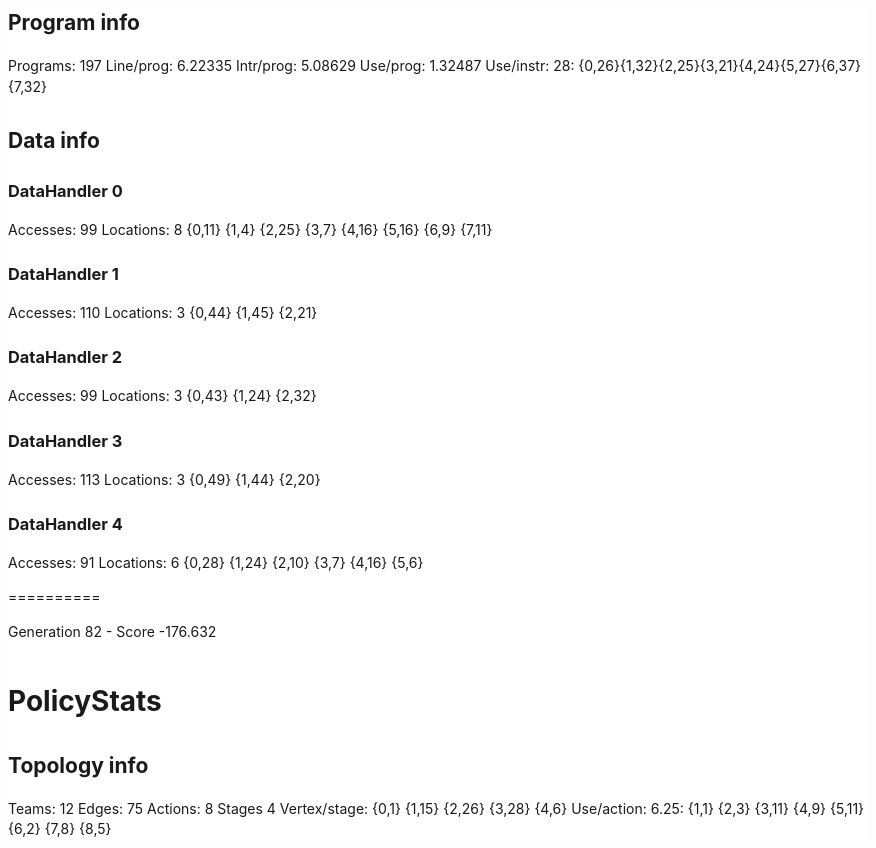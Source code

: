 ## Program info
Programs:	197
Line/prog:	6.22335
Intr/prog:	5.08629
Use/prog:	1.32487
Use/instr:	28: {0,26}{1,32}{2,25}{3,21}{4,24}{5,27}{6,37}{7,32}

## Data info

### DataHandler 0
Accesses:	99
Locations:	8
{0,11} {1,4} {2,25} {3,7} {4,16} {5,16} {6,9} {7,11} 

### DataHandler 1
Accesses:	110
Locations:	3
{0,44} {1,45} {2,21} 

### DataHandler 2
Accesses:	99
Locations:	3
{0,43} {1,24} {2,32} 

### DataHandler 3
Accesses:	113
Locations:	3
{0,49} {1,44} {2,20} 

### DataHandler 4
Accesses:	91
Locations:	6
{0,28} {1,24} {2,10} {3,7} {4,16} {5,6} 


==========

Generation 82 - Score -176.632

# PolicyStats
## Topology info
Teams:		12
Edges:		75
Actions:	8
Stages		4
Vertex/stage:	{0,1} {1,15} {2,26} {3,28} {4,6} 
Use/action:	6.25: {1,1} {2,3} {3,11} {4,9} {5,11} {6,2} {7,8} {8,5} 
